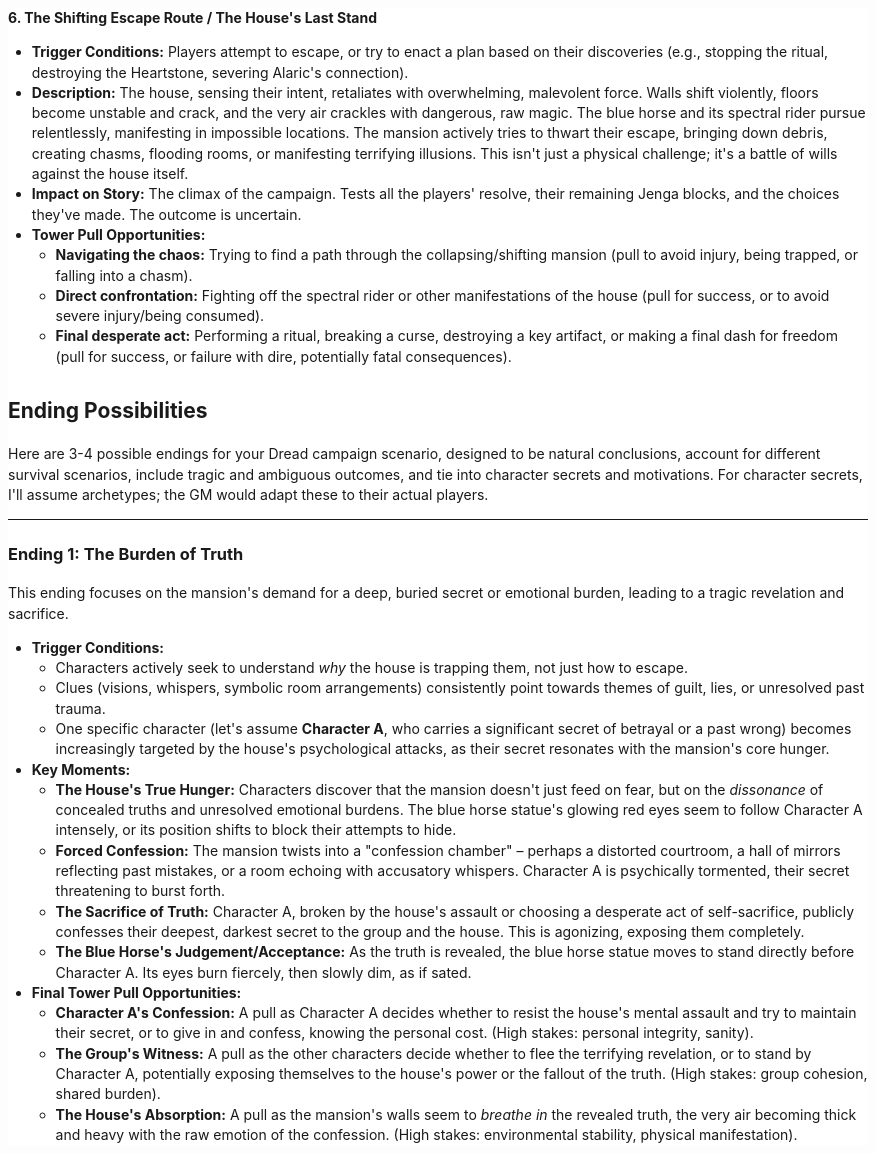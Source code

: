 **6. The Shifting Escape Route / The House's Last Stand**
*   **Trigger Conditions:** Players attempt to escape, or try to enact a plan based on their discoveries (e.g., stopping the ritual, destroying the Heartstone, severing Alaric's connection).
*   **Description:** The house, sensing their intent, retaliates with overwhelming, malevolent force. Walls shift violently, floors become unstable and crack, and the very air crackles with dangerous, raw magic. The blue horse and its spectral rider pursue relentlessly, manifesting in impossible locations. The mansion actively tries to thwart their escape, bringing down debris, creating chasms, flooding rooms, or manifesting terrifying illusions. This isn't just a physical challenge; it's a battle of wills against the house itself.
*   **Impact on Story:** The climax of the campaign. Tests all the players' resolve, their remaining Jenga blocks, and the choices they've made. The outcome is uncertain.
*   **Tower Pull Opportunities:**
    *   **Navigating the chaos:** Trying to find a path through the collapsing/shifting mansion (pull to avoid injury, being trapped, or falling into a chasm).
    *   **Direct confrontation:** Fighting off the spectral rider or other manifestations of the house (pull for success, or to avoid severe injury/being consumed).
    *   **Final desperate act:** Performing a ritual, breaking a curse, destroying a key artifact, or making a final dash for freedom (pull for success, or failure with dire, potentially fatal consequences).

## Ending Possibilities
Here are 3-4 possible endings for your Dread campaign scenario, designed to be natural conclusions, account for different survival scenarios, include tragic and ambiguous outcomes, and tie into character secrets and motivations. For character secrets, I'll assume archetypes; the GM would adapt these to their actual players.

---

### Ending 1: The Burden of Truth

This ending focuses on the mansion's demand for a deep, buried secret or emotional burden, leading to a tragic revelation and sacrifice.

*   **Trigger Conditions:**
    *   Characters actively seek to understand *why* the house is trapping them, not just how to escape.
    *   Clues (visions, whispers, symbolic room arrangements) consistently point towards themes of guilt, lies, or unresolved past trauma.
    *   One specific character (let's assume **Character A**, who carries a significant secret of betrayal or a past wrong) becomes increasingly targeted by the house's psychological attacks, as their secret resonates with the mansion's core hunger.
*   **Key Moments:**
    *   **The House's True Hunger:** Characters discover that the mansion doesn't just feed on fear, but on the *dissonance* of concealed truths and unresolved emotional burdens. The blue horse statue's glowing red eyes seem to follow Character A intensely, or its position shifts to block their attempts to hide.
    *   **Forced Confession:** The mansion twists into a "confession chamber" – perhaps a distorted courtroom, a hall of mirrors reflecting past mistakes, or a room echoing with accusatory whispers. Character A is psychically tormented, their secret threatening to burst forth.
    *   **The Sacrifice of Truth:** Character A, broken by the house's assault or choosing a desperate act of self-sacrifice, publicly confesses their deepest, darkest secret to the group and the house. This is agonizing, exposing them completely.
    *   **The Blue Horse's Judgement/Acceptance:** As the truth is revealed, the blue horse statue moves to stand directly before Character A. Its eyes burn fiercely, then slowly dim, as if sated.
*   **Final Tower Pull Opportunities:**
    *   **Character A's Confession:** A pull as Character A decides whether to resist the house's mental assault and try to maintain their secret, or to give in and confess, knowing the personal cost. (High stakes: personal integrity, sanity).
    *   **The Group's Witness:** A pull as the other characters decide whether to flee the terrifying revelation, or to stand by Character A, potentially exposing themselves to the house's power or the fallout of the truth. (High stakes: group cohesion, shared burden).
    *   **The House's Absorption:** A pull as the mansion's walls seem to *breathe in* the revealed truth, the very air becoming thick and heavy with the raw emotion of the confession. (High stakes: environmental stability, physical manifestation).